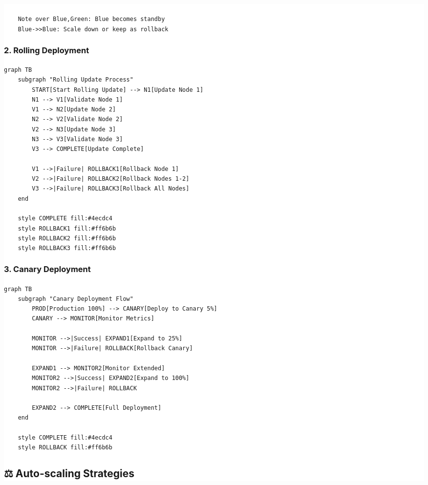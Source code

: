 ```mermaid
    
    Note over Blue,Green: Blue becomes standby
    Blue->>Blue: Scale down or keep as rollback
```

### 2. **Rolling Deployment**
```mermaid
graph TB
    subgraph "Rolling Update Process"
        START[Start Rolling Update] --> N1[Update Node 1]
        N1 --> V1[Validate Node 1]
        V1 --> N2[Update Node 2]
        N2 --> V2[Validate Node 2]
        V2 --> N3[Update Node 3]
        N3 --> V3[Validate Node 3]
        V3 --> COMPLETE[Update Complete]
        
        V1 -->|Failure| ROLLBACK1[Rollback Node 1]
        V2 -->|Failure| ROLLBACK2[Rollback Nodes 1-2]
        V3 -->|Failure| ROLLBACK3[Rollback All Nodes]
    end
    
    style COMPLETE fill:#4ecdc4
    style ROLLBACK1 fill:#ff6b6b
    style ROLLBACK2 fill:#ff6b6b
    style ROLLBACK3 fill:#ff6b6b
```

### 3. **Canary Deployment**
```mermaid
graph TB
    subgraph "Canary Deployment Flow"
        PROD[Production 100%] --> CANARY[Deploy to Canary 5%]
        CANARY --> MONITOR[Monitor Metrics]
        
        MONITOR -->|Success| EXPAND1[Expand to 25%]
        MONITOR -->|Failure| ROLLBACK[Rollback Canary]
        
        EXPAND1 --> MONITOR2[Monitor Extended]
        MONITOR2 -->|Success| EXPAND2[Expand to 100%]
        MONITOR2 -->|Failure| ROLLBACK
        
        EXPAND2 --> COMPLETE[Full Deployment]
    end
    
    style COMPLETE fill:#4ecdc4
    style ROLLBACK fill:#ff6b6b
```

## ⚖️ Auto-scaling Strategies
